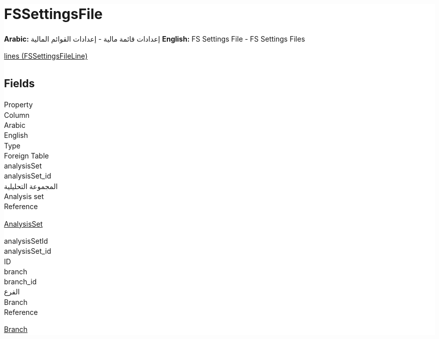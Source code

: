 # FSSettingsFile
**Arabic:** إعدادات قائمة مالية - إعدادات القوائم المالية
**English:** FS Settings File - FS Settings Files

<ContentFilter/>


<div class='searchable'>
<a href='#lines'>lines (FSSettingsFileLine) </a>
</div>

<div class='searchable'>

## Fields

<div class="row header-row">
<div class="cell">Property</div>
<div class="cell">Column</div>
<div class="cell">Arabic</div>
<div class="cell">English</div>
<div class="cell">Type</div>
<div class="cell">Foreign Table</div>
</div><div class="row searchable" id="analysisSet">
<div class="cell" data-label="Property">analysisSet</div>
<div class="cell" data-label="Column">analysisSet_id</div>
<div class="cell" data-label="Arabic">المجموعة التحليلية</div>
<div class="cell" data-label="English">Analysis set</div>
<div class="cell" data-label="Type">Reference</div>
<div class="cell" data-label="Foreign Table">

 [AnalysisSet](/entities/basic/AnalysisSet.md) 
</div>
</div>

<div class="row searchable" id="analysisSetId">
<div class="cell" data-label="Property">analysisSetId</div>
<div class="cell" data-label="Column">analysisSet_id</div>
<div class="cell" data-label="Arabic"></div>
<div class="cell" data-label="English"></div>
<div class="cell" data-label="Type">ID</div>

</div>

<div class="row searchable" id="branch">
<div class="cell" data-label="Property">branch</div>
<div class="cell" data-label="Column">branch_id</div>
<div class="cell" data-label="Arabic">الفرع</div>
<div class="cell" data-label="English">Branch</div>
<div class="cell" data-label="Type">Reference</div>
<div class="cell" data-label="Foreign Table">

 [Branch](/entities/basic/Branch.md) 
</div>
</div>

